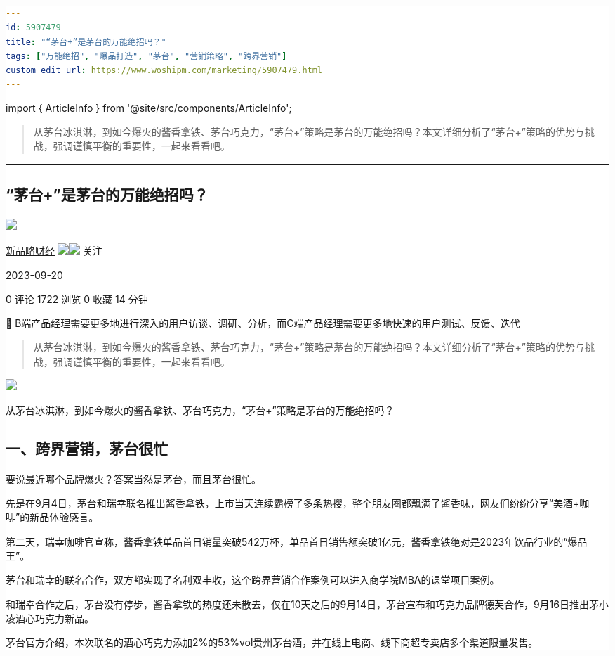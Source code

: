 ```yaml
---
id: 5907479
title: "“茅台+”是茅台的万能绝招吗？"
tags: ["万能绝招", "爆品打造", "茅台", "营销策略", "跨界营销"]
custom_edit_url: https://www.woshipm.com/marketing/5907479.html
---
```

import { ArticleInfo } from '@site/src/components/ArticleInfo';

<ArticleInfo
    author="新品略财经"
    authorLink="https://www.woshipm.com/u/1386463"
    published="2023-09-20"
    views={1722}
    comments={0}
    collects={0}
/>

> 从茅台冰淇淋，到如今爆火的酱香拿铁、茅台巧克力，“茅台+”策略是茅台的万能绝招吗？本文详细分析了“茅台+”策略的优势与挑战，强调谨慎平衡的重要性，一起来看看吧。

---

## “茅台+”是茅台的万能绝招吗？

[![](https://image.woshipm.com/wp-files/2022/01/0QYJFWbDHWTmRVQ1xKc5.jpg!/both/72x72)](https://www.woshipm.com/u/1386463)

[新品略财经](https://www.woshipm.com/u/1386463) ![](https://static.woshipm.com/tag/1121_1@2x.png)![](https://static.woshipm.com/tag/2105_1@2x.png) 关注

2023-09-20

0 评论 1722 浏览 0 收藏 14 分钟

[🔗 B端产品经理需要更多地进行深入的用户访谈、调研、分析，而C端产品经理需要更多地快速的用户测试、反馈、迭代](https://ke.qidianla.com/courses/bcpm)

> 从茅台冰淇淋，到如今爆火的酱香拿铁、茅台巧克力，“茅台+”策略是茅台的万能绝招吗？本文详细分析了“茅台+”策略的优势与挑战，强调谨慎平衡的重要性，一起来看看吧。

![](https://image.woshipm.com/2023/04/17/83e03c16-dcf5-11ed-a8f2-00163e0b5ff3.png)

从茅台冰淇淋，到如今爆火的酱香拿铁、茅台巧克力，“茅台+”策略是茅台的万能绝招吗？

## 一、跨界营销，茅台很忙

要说最近哪个品牌爆火？答案当然是茅台，而且茅台很忙。

先是在9月4日，茅台和瑞幸联名推出酱香拿铁，上市当天连续霸榜了多条热搜，整个朋友圈都飘满了酱香味，网友们纷纷分享“美酒+咖啡”的新品体验感言。

第二天，瑞幸咖啡官宣称，酱香拿铁单品首日销量突破542万杯，单品首日销售额突破1亿元，酱香拿铁绝对是2023年饮品行业的“爆品王”。

茅台和瑞幸的联名合作，双方都实现了名利双丰收，这个跨界营销合作案例可以进入商学院MBA的课堂项目案例。

和瑞幸合作之后，茅台没有停步，酱香拿铁的热度还未散去，仅在10天之后的9月14日，茅台宣布和巧克力品牌德芙合作，9月16日推出茅小凌酒心巧克力新品。

茅台官方介绍，本次联名的酒心巧克力添加2%的53%vol贵州茅台酒，并在线上电商、线下商超专卖店多个渠道限量发售。
